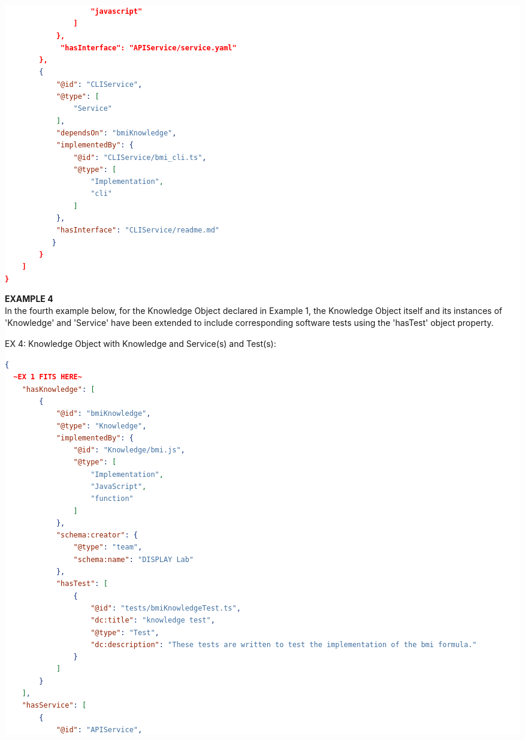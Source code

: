 ```json
                    "javascript"
                ]
            },
             "hasInterface": "APIService/service.yaml"	     	
        },
        {
            "@id": "CLIService",
            "@type": [
                "Service"
            ],
            "dependsOn": "bmiKnowledge",
            "implementedBy": {
                "@id": "CLIService/bmi_cli.ts",
                "@type": [
                    "Implementation",
                    "cli"
                ]
            },
            "hasInterface": "CLIService/readme.md"
           }   
        }
    ]
}
```

**EXAMPLE 4**<br>
In the fourth example below, for the Knowledge Object declared in Example 1, the Knowledge Object itself and its instances of 'Knowledge' and 'Service' have been extended to include corresponding software tests using the 'hasTest' object property.  

EX 4:  Knowledge Object with Knowledge and Service(s) and Test(s):
```json
{ 
  ~EX 1 FITS HERE~
    "hasKnowledge": [
        {
            "@id": "bmiKnowledge",
            "@type": "Knowledge",
            "implementedBy": {
                "@id": "Knowledge/bmi.js",
                "@type": [
                    "Implementation",
                    "JavaScript",
                    "function"
                ]
            },
            "schema:creator": {
                "@type": "team",
                "schema:name": "DISPLAY Lab"
            },
            "hasTest": [
                {
                    "@id": "tests/bmiKnowledgeTest.ts",
                    "dc:title": "knowledge test",
                    "@type": "Test",
                    "dc:description": "These tests are written to test the implementation of the bmi formula."
                }
            ]
        }
    ],
    "hasService": [
        {
            "@id": "APIService",
```